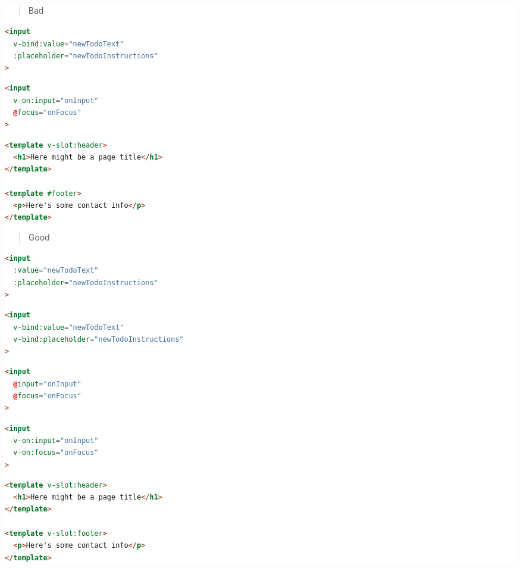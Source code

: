 > Bad

```html
<input
  v-bind:value="newTodoText"
  :placeholder="newTodoInstructions"
>
```
```html
<input
  v-on:input="onInput"
  @focus="onFocus"
>
```

```html
<template v-slot:header>
  <h1>Here might be a page title</h1>
</template>

<template #footer>
  <p>Here's some contact info</p>
</template>
```

> Good

```html
<input
  :value="newTodoText"
  :placeholder="newTodoInstructions"
>
```

```html
<input
  v-bind:value="newTodoText"
  v-bind:placeholder="newTodoInstructions"
>
```

```html
<input
  @input="onInput"
  @focus="onFocus"
>
```

```html
<input
  v-on:input="onInput"
  v-on:focus="onFocus"
>
```

```html
<template v-slot:header>
  <h1>Here might be a page title</h1>
</template>

<template v-slot:footer>
  <p>Here's some contact info</p>
</template>
```
